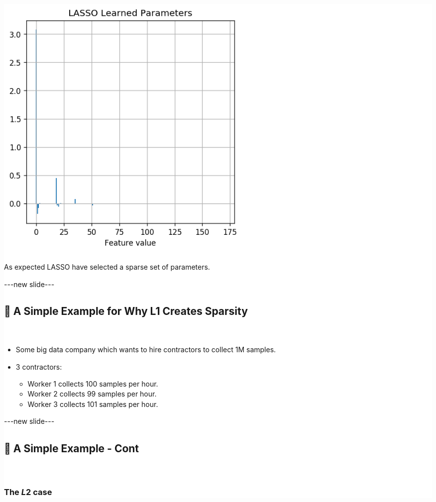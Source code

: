 <img src="../media/output/workshop_07/sparse.png" style="height:500px"/>
</div></center>

As expected LASSO have selected a sparse set of parameters.

---new slide---

## 🏢 A Simple Example for Why L1 Creates Sparsity

<br>

- Some big data company which wants to hire contractors to collect 1M samples.
- 3 contractors:

  - Worker 1 collects 100 samples per hour.
  - Worker 2 collects 99 samples per hour.
  - Worker 3 collects 101 samples per hour.

---new slide---

## 🏢 A Simple Example - Cont

<br>

### The $L2$ case
